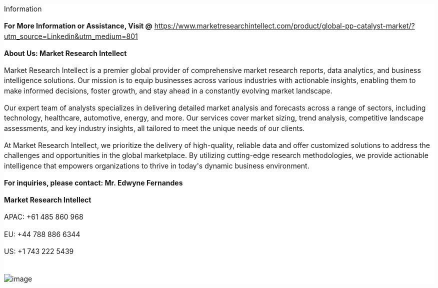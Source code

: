 Information</li></ul></div><div class="article-main__content" data-test-id="publishing-text-block"><p><span class="font-[700]"><strong>For More Information or Assistance, Visit @</strong>&nbsp;<a href="https://www.marketresearchintellect.com/product/global-pp-catalyst-market/?utm_source=Linkedin&utm_medium=801">https://www.marketresearchintellect.com/product/global-pp-catalyst-market/?utm_source=Linkedin&utm_medium=801</a></span></p><p><strong>About Us: Market Research Intellect</strong></p><p>Market Research Intellect is a premier global provider of comprehensive market research reports, data analytics, and business intelligence solutions. Our mission is to equip businesses across various industries with actionable insights, enabling them to make informed decisions, foster growth, and stay ahead in a constantly evolving market landscape.</p><p>Our expert team of analysts specializes in delivering detailed market analysis and forecasts across a range of sectors, including technology, healthcare, automotive, energy, and more. Our services cover market sizing, trend analysis, competitive landscape assessments, and key industry insights, all tailored to meet the unique needs of our clients.</p><p>At Market Research Intellect, we prioritize the delivery of high-quality, reliable data and offer customized solutions to address the challenges and opportunities in the global marketplace. By utilizing cutting-edge research methodologies, we provide actionable intelligence that empowers organizations to thrive in today's dynamic business environment.</p><p><strong>For inquiries, please contact: Mr. Edwyne Fernandes</strong></p><p><strong>Market Research Intellect</strong></p><p>APAC: +61 485 860 968</p><p>EU: +44 788 886 6344</p><p>US: +1 743 222 5439</p></div><div class="article-main__content" data-test-id="publishing-text-block">&nbsp;</div>
![image](https://github.com/user-attachments/assets/bb1cb10b-68ae-40a8-be24-01b742e0ff95)
